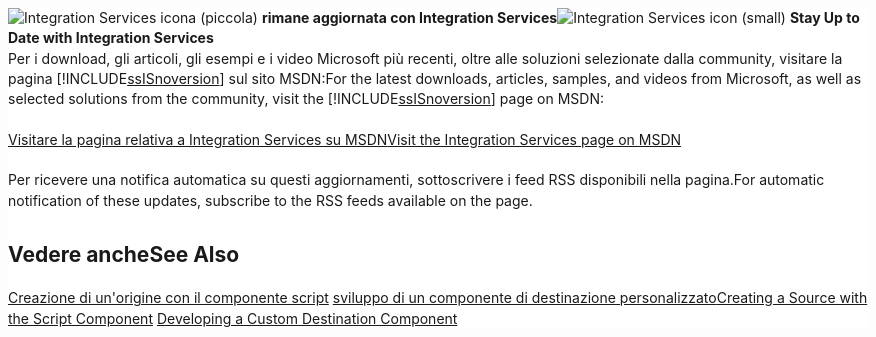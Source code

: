 <span data-ttu-id="e46a6-200">![Integration Services icona (piccola)](../media/dts-16.gif "Icona di Integration Services (piccola)")  **rimane aggiornata con Integration Services**</span><span class="sxs-lookup"><span data-stu-id="e46a6-200">![Integration Services icon (small)](../media/dts-16.gif "Integration Services icon (small)")  **Stay Up to Date with Integration Services**</span></span><br /> <span data-ttu-id="e46a6-201">Per i download, gli articoli, gli esempi e i video Microsoft più recenti, oltre alle soluzioni selezionate dalla community, visitare la pagina [!INCLUDE[ssISnoversion](../../includes/ssisnoversion-md.md)] sul sito MSDN:</span><span class="sxs-lookup"><span data-stu-id="e46a6-201">For the latest downloads, articles, samples, and videos from Microsoft, as well as selected solutions from the community, visit the [!INCLUDE[ssISnoversion](../../includes/ssisnoversion-md.md)] page on MSDN:</span></span><br /><br /> [<span data-ttu-id="e46a6-202">Visitare la pagina relativa a Integration Services su MSDN</span><span class="sxs-lookup"><span data-stu-id="e46a6-202">Visit the Integration Services page on MSDN</span></span>](https://go.microsoft.com/fwlink/?LinkId=136655)<br /><br /> <span data-ttu-id="e46a6-203">Per ricevere una notifica automatica su questi aggiornamenti, sottoscrivere i feed RSS disponibili nella pagina.</span><span class="sxs-lookup"><span data-stu-id="e46a6-203">For automatic notification of these updates, subscribe to the RSS feeds available on the page.</span></span>

## <a name="see-also"></a><span data-ttu-id="e46a6-204">Vedere anche</span><span class="sxs-lookup"><span data-stu-id="e46a6-204">See Also</span></span>
 <span data-ttu-id="e46a6-205">[Creazione di un'origine con il componente script](../extending-packages-scripting-data-flow-script-component-types/creating-a-source-with-the-script-component.md) [sviluppo di un componente di destinazione personalizzato](../extending-packages-custom-objects-data-flow-types/developing-a-custom-destination-component.md)</span><span class="sxs-lookup"><span data-stu-id="e46a6-205">[Creating a Source with the Script Component](../extending-packages-scripting-data-flow-script-component-types/creating-a-source-with-the-script-component.md) [Developing a Custom Destination Component](../extending-packages-custom-objects-data-flow-types/developing-a-custom-destination-component.md)</span></span>


